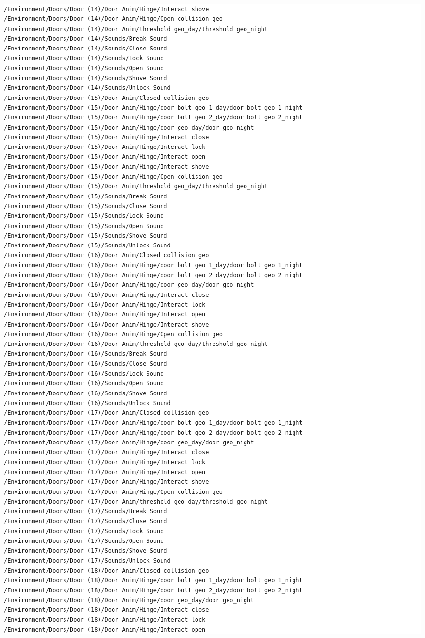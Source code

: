     /Environment/Doors/Door (14)/Door Anim/Hinge/Interact shove
    /Environment/Doors/Door (14)/Door Anim/Hinge/Open collision geo
    /Environment/Doors/Door (14)/Door Anim/threshold geo_day/threshold geo_night
    /Environment/Doors/Door (14)/Sounds/Break Sound
    /Environment/Doors/Door (14)/Sounds/Close Sound
    /Environment/Doors/Door (14)/Sounds/Lock Sound
    /Environment/Doors/Door (14)/Sounds/Open Sound
    /Environment/Doors/Door (14)/Sounds/Shove Sound
    /Environment/Doors/Door (14)/Sounds/Unlock Sound
    /Environment/Doors/Door (15)/Door Anim/Closed collision geo
    /Environment/Doors/Door (15)/Door Anim/Hinge/door bolt geo 1_day/door bolt geo 1_night
    /Environment/Doors/Door (15)/Door Anim/Hinge/door bolt geo 2_day/door bolt geo 2_night
    /Environment/Doors/Door (15)/Door Anim/Hinge/door geo_day/door geo_night
    /Environment/Doors/Door (15)/Door Anim/Hinge/Interact close
    /Environment/Doors/Door (15)/Door Anim/Hinge/Interact lock
    /Environment/Doors/Door (15)/Door Anim/Hinge/Interact open
    /Environment/Doors/Door (15)/Door Anim/Hinge/Interact shove
    /Environment/Doors/Door (15)/Door Anim/Hinge/Open collision geo
    /Environment/Doors/Door (15)/Door Anim/threshold geo_day/threshold geo_night
    /Environment/Doors/Door (15)/Sounds/Break Sound
    /Environment/Doors/Door (15)/Sounds/Close Sound
    /Environment/Doors/Door (15)/Sounds/Lock Sound
    /Environment/Doors/Door (15)/Sounds/Open Sound
    /Environment/Doors/Door (15)/Sounds/Shove Sound
    /Environment/Doors/Door (15)/Sounds/Unlock Sound
    /Environment/Doors/Door (16)/Door Anim/Closed collision geo
    /Environment/Doors/Door (16)/Door Anim/Hinge/door bolt geo 1_day/door bolt geo 1_night
    /Environment/Doors/Door (16)/Door Anim/Hinge/door bolt geo 2_day/door bolt geo 2_night
    /Environment/Doors/Door (16)/Door Anim/Hinge/door geo_day/door geo_night
    /Environment/Doors/Door (16)/Door Anim/Hinge/Interact close
    /Environment/Doors/Door (16)/Door Anim/Hinge/Interact lock
    /Environment/Doors/Door (16)/Door Anim/Hinge/Interact open
    /Environment/Doors/Door (16)/Door Anim/Hinge/Interact shove
    /Environment/Doors/Door (16)/Door Anim/Hinge/Open collision geo
    /Environment/Doors/Door (16)/Door Anim/threshold geo_day/threshold geo_night
    /Environment/Doors/Door (16)/Sounds/Break Sound
    /Environment/Doors/Door (16)/Sounds/Close Sound
    /Environment/Doors/Door (16)/Sounds/Lock Sound
    /Environment/Doors/Door (16)/Sounds/Open Sound
    /Environment/Doors/Door (16)/Sounds/Shove Sound
    /Environment/Doors/Door (16)/Sounds/Unlock Sound
    /Environment/Doors/Door (17)/Door Anim/Closed collision geo
    /Environment/Doors/Door (17)/Door Anim/Hinge/door bolt geo 1_day/door bolt geo 1_night
    /Environment/Doors/Door (17)/Door Anim/Hinge/door bolt geo 2_day/door bolt geo 2_night
    /Environment/Doors/Door (17)/Door Anim/Hinge/door geo_day/door geo_night
    /Environment/Doors/Door (17)/Door Anim/Hinge/Interact close
    /Environment/Doors/Door (17)/Door Anim/Hinge/Interact lock
    /Environment/Doors/Door (17)/Door Anim/Hinge/Interact open
    /Environment/Doors/Door (17)/Door Anim/Hinge/Interact shove
    /Environment/Doors/Door (17)/Door Anim/Hinge/Open collision geo
    /Environment/Doors/Door (17)/Door Anim/threshold geo_day/threshold geo_night
    /Environment/Doors/Door (17)/Sounds/Break Sound
    /Environment/Doors/Door (17)/Sounds/Close Sound
    /Environment/Doors/Door (17)/Sounds/Lock Sound
    /Environment/Doors/Door (17)/Sounds/Open Sound
    /Environment/Doors/Door (17)/Sounds/Shove Sound
    /Environment/Doors/Door (17)/Sounds/Unlock Sound
    /Environment/Doors/Door (18)/Door Anim/Closed collision geo
    /Environment/Doors/Door (18)/Door Anim/Hinge/door bolt geo 1_day/door bolt geo 1_night
    /Environment/Doors/Door (18)/Door Anim/Hinge/door bolt geo 2_day/door bolt geo 2_night
    /Environment/Doors/Door (18)/Door Anim/Hinge/door geo_day/door geo_night
    /Environment/Doors/Door (18)/Door Anim/Hinge/Interact close
    /Environment/Doors/Door (18)/Door Anim/Hinge/Interact lock
    /Environment/Doors/Door (18)/Door Anim/Hinge/Interact open